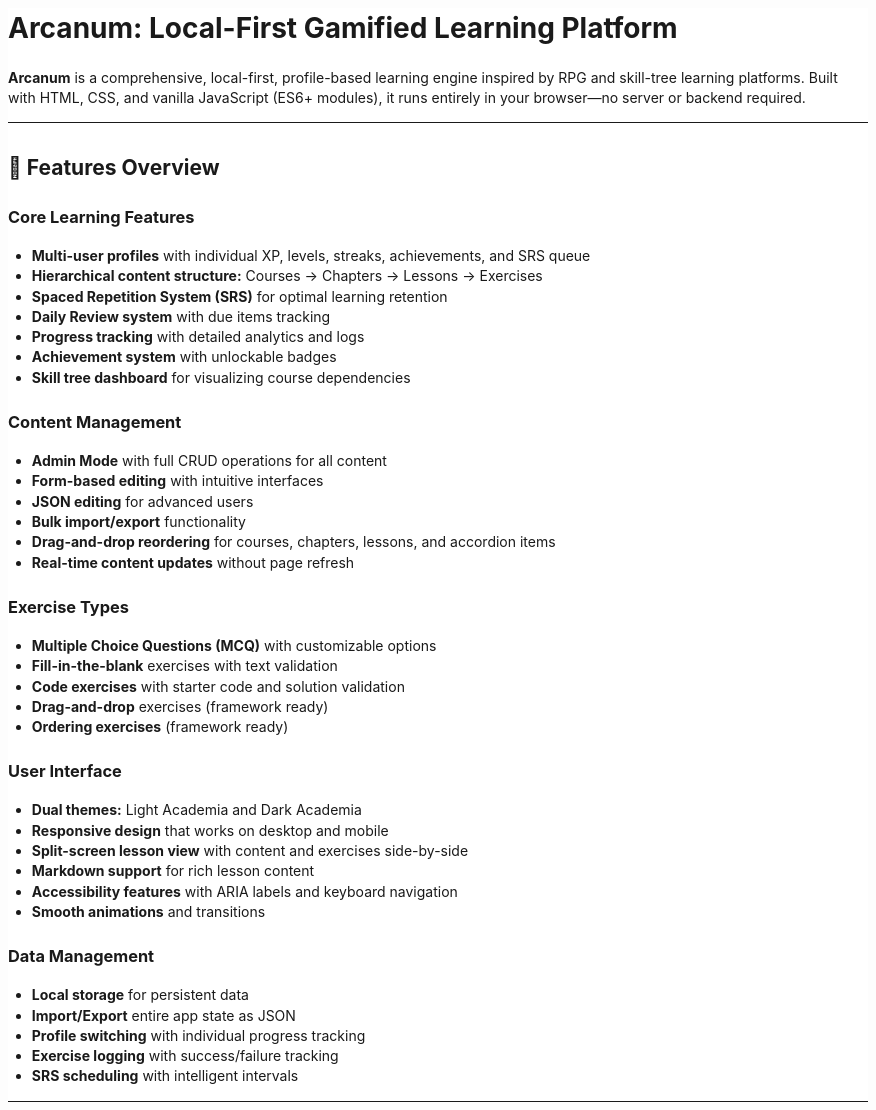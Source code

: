# Arcanum: Local-First Gamified Learning Platform

**Arcanum** is a comprehensive, local-first, profile-based learning engine inspired by RPG and skill-tree learning platforms. Built with HTML, CSS, and vanilla JavaScript (ES6+ modules), it runs entirely in your browser—no server or backend required.

---

## 🌟 Features Overview

### Core Learning Features
- **Multi-user profiles** with individual XP, levels, streaks, achievements, and SRS queue
- **Hierarchical content structure:** Courses → Chapters → Lessons → Exercises
- **Spaced Repetition System (SRS)** for optimal learning retention
- **Daily Review system** with due items tracking
- **Progress tracking** with detailed analytics and logs
- **Achievement system** with unlockable badges
- **Skill tree dashboard** for visualizing course dependencies

### Content Management
- **Admin Mode** with full CRUD operations for all content
- **Form-based editing** with intuitive interfaces
- **JSON editing** for advanced users
- **Bulk import/export** functionality
- **Drag-and-drop reordering** for courses, chapters, lessons, and accordion items
- **Real-time content updates** without page refresh

### Exercise Types
- **Multiple Choice Questions (MCQ)** with customizable options
- **Fill-in-the-blank** exercises with text validation
- **Code exercises** with starter code and solution validation
- **Drag-and-drop** exercises (framework ready)
- **Ordering exercises** (framework ready)

### User Interface
- **Dual themes:** Light Academia and Dark Academia
- **Responsive design** that works on desktop and mobile
- **Split-screen lesson view** with content and exercises side-by-side
- **Markdown support** for rich lesson content
- **Accessibility features** with ARIA labels and keyboard navigation
- **Smooth animations** and transitions

### Data Management
- **Local storage** for persistent data
- **Import/Export** entire app state as JSON
- **Profile switching** with individual progress tracking
- **Exercise logging** with success/failure tracking
- **SRS scheduling** with intelligent intervals

---